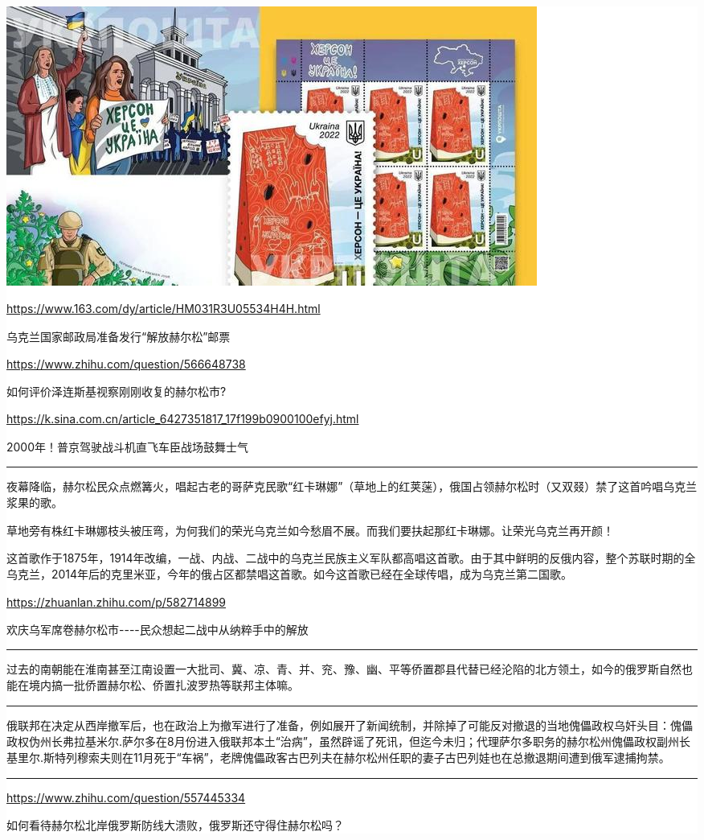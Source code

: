 ![](/images/img4/Kherson.jpg)

https://www.163.com/dy/article/HM031R3U05534H4H.html

乌克兰国家邮政局准备发行“解放赫尔松”邮票

https://www.zhihu.com/question/566648738

如何评价泽连斯基视察刚刚收复的赫尔松市?

https://k.sina.com.cn/article_6427351817_17f199b0900100efyj.html

2000年！普京驾驶战斗机直飞车臣战场鼓舞士气

---

夜幕降临，赫尔松民众点燃篝火，唱起古老的哥萨克民歌“红卡琳娜”（草地上的红荚蒾），俄国占领赫尔松时（又双叕）禁了这首吟唱乌克兰浆果的歌。

草地旁有株红卡琳娜枝头被压弯，为何我们的荣光乌克兰如今愁眉不展。而我们要扶起那红卡琳娜。让荣光乌克兰再开颜！

这首歌作于1875年，1914年改编，一战、内战、二战中的乌克兰民族主义军队都高唱这首歌。由于其中鲜明的反俄内容，整个苏联时期的全乌克兰，2014年后的克里米亚，今年的俄占区都禁唱这首歌。如今这首歌已经在全球传唱，成为乌克兰第二国歌。

https://zhuanlan.zhihu.com/p/582714899

欢庆乌军席卷赫尔松市----民众想起二战中从纳粹手中的解放

---

过去的南朝能在淮南甚至江南设置一大批司、冀、凉、青、并、兖、豫、幽、平等侨置郡县代替已经沦陷的北方领土，如今的俄罗斯自然也能在境内搞一批侨置赫尔松、侨置扎波罗热等联邦主体嘛。

---

俄联邦在决定从西岸撤军后，也在政治上为撤军进行了准备，例如展开了新闻统制，并除掉了可能反对撤退的当地傀儡政权乌奸头目：傀儡政权伪州长弗拉基米尔.萨尔多在8月份进入俄联邦本土“治病”，虽然辟谣了死讯，但迄今未归；代理萨尔多职务的赫尔松州傀儡政权副州长基里尔.斯特列穆索夫则在11月死于“车祸”，老牌傀儡政客古巴列夫在赫尔松州任职的妻子古巴列娃也在总撤退期间遭到俄军逮捕拘禁。

---

https://www.zhihu.com/question/557445334

如何看待赫尔松北岸俄罗斯防线大溃败，俄罗斯还守得住赫尔松吗？
